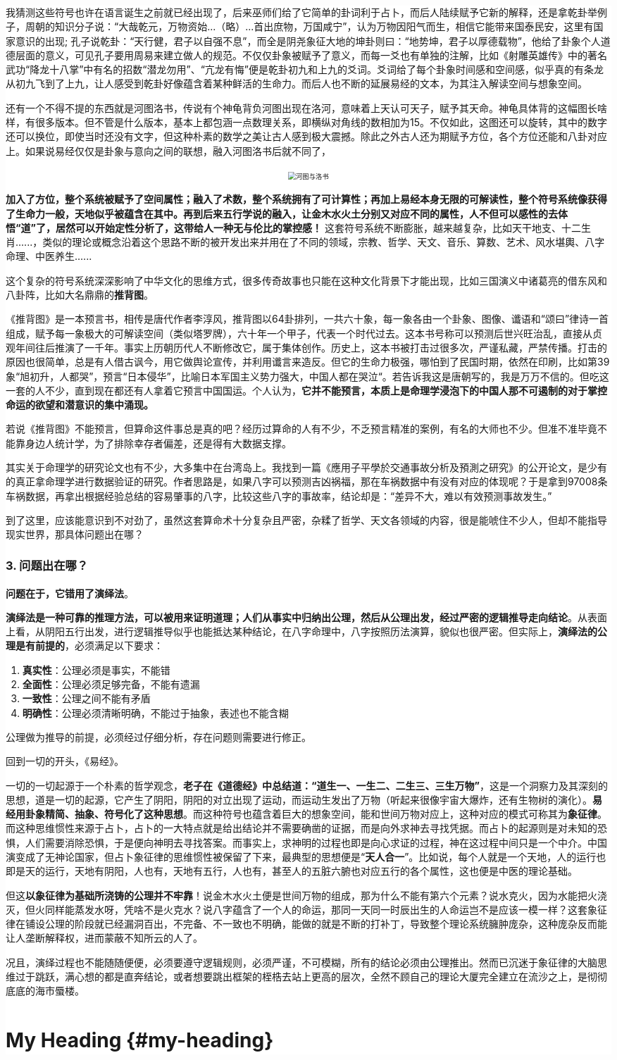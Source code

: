 我猜测这些符号也许在语言诞生之前就已经出现了，后来巫师们给了它简单的卦词利于占卜，而后人陆续赋予它新的解释，还是拿乾卦举例子，周朝的知识分子说：“大哉乾元，万物资始...（略）...首出庶物，万国咸宁”，认为万物因阳气而生，相信它能带来国泰民安，这里有国家意识的出现; 孔子说乾卦：“天行健，君子以自强不息”，而全是阴尧象征大地的坤卦则曰：“地势坤，君子以厚德载物”，他给了卦象个人道德层面的意义，可见孔子要用周易来建立做人的规范。不仅仅卦象被赋予了意义，而每一爻也有单独的注解，比如《射雕英雄传》中的著名武功“降龙十八掌”中有名的招数“潜龙勿用”、“亢龙有悔”便是乾卦初九和上九的爻词。爻词给了每个卦象时间感和空间感，似乎真的有条龙从初九飞到了上九，让人感受到乾卦好像蕴含着某种鲜活的生命力。而后人也不断的延展易经的文本，为其注入解读空间与想象空间。

还有一个不得不提的东西就是河图洛书，传说有个神龟背负河图出现在洛河，意味着上天认可天子，赋予其天命。神龟具体背的这幅图长啥样，有很多版本。但不管是什么版本，基本上都包涵一点数理关系，即横纵对角线的数相加为15。不仅如此，这图还可以旋转，其中的数字还可以换位，即使当时还没有文字，但这种朴素的数学之美让古人感到极大震撼。除此之外古人还为期赋予方位，各个方位还能和八卦对应上。如果说易经仅仅是卦象与意向之间的联想，融入河图洛书后就不同了，
<div style="text-align: center"><img src="https://5000yan.com/uploads/allimg/220501/1A92341X-6.jpg" alt="河图与洛书﻿" style="zoom:67%;" /></div>




**加入了方位，整个系统被赋予了空间属性；融入了术数，整个系统拥有了可计算性；再加上易经本身无限的可解读性，整个符号系统像获得了生命力一般，天地似乎被蕴含在其中。再到后来五行学说的融入，让金木水火土分别又对应不同的属性，人不但可以感性的去体悟“道”了，居然可以开始定性分析了，这带给人一种无与伦比的掌控感！** 这套符号系统不断膨胀，越来越复杂，比如天干地支、十二生肖......，类似的理论或概念沿着这个思路不断的被开发出来并用在了不同的领域，宗教、哲学、天文、音乐、算数、艺术、风水堪輿、八字命理、中医养生......

这个复杂的符号系统深深影响了中华文化的思维方式，很多传奇故事也只能在这种文化背景下才能出现，比如三国演义中诸葛亮的借东风和八卦阵，比如大名鼎鼎的**推背图**。

《推背图》是一本预言书，相传是唐代作者李淳风，推背图以64卦排列，一共六十象，每一象各由一个卦象、图像、谶语和“颂曰”律诗一首组成，赋予每一象极大的可解读空间（类似塔罗牌），六十年一个甲子，代表一个时代过去。这本书号称可以预测后世兴旺治乱，直接从贞观年间往后推演了一千年。事实上历朝历代人不断修改它，属于集体创作。历史上，这本书被打击过很多次，严谨私藏，严禁传播。打击的原因也很简单，总是有人借古讽今，用它做舆论宣传，并利用谶言来造反。但它的生命力极强，哪怕到了民国时期，依然在印刷，比如第39象“旭初升，人都哭”，预言“日本侵华”，比喻日本军国主义势力强大，中国人都在哭泣“。若告诉我这是唐朝写的，我是万万不信的。但吃这一套的人不少，直到现在都还有人拿着它预言中国国运。个人认为，**它并不能预言，本质上是命理学浸泡下的中国人那不可遏制的对于掌控命运的欲望和潜意识的集中涌现。**

若说《推背图》不能预言，但算命这件事总是真的吧？经历过算命的人有不少，不乏预言精准的案例，有名的大师也不少。但准不准毕竟不能靠身边人统计学，为了排除幸存者偏差，还是得有大数据支撑。

其实关于命理学的研究论文也有不少，大多集中在台湾岛上。我找到一篇《應用子平學於交通事故分析及預測之研究》的公开论文，是少有的真正拿命理学进行数据验证的研究。作者思路是，如果八字可以预测吉凶祸福，那在车祸数据中有没有对应的体现呢？于是拿到97008条车祸数据，再拿出根据经验总结的容易肇事的八字，比较这些八字的事故率，结论却是：“差异不大，难以有效预测事故发生。”

到了这里，应该能意识到不对劲了，虽然这套算命术十分复杂且严密，杂糅了哲学、天文各领域的内容，很是能唬住不少人，但却不能指导现实世界，那具体问题出在哪？

### 3. 问题出在哪？

**问题在于，它错用了演绎法**。

**演绎法是一种可靠的推理方法，可以被用来证明道理；人们从事实中归纳出公理，然后从公理出发，经过严密的逻辑推导走向结论**。从表面上看，从阴阳五行出发，进行逻辑推导似乎也能抵达某种结论，在八字命理中，八字按照历法演算，貌似也很严密。但实际上，**演绎法的公理是有前提的**，必须满足以下要求：

1. **真实性**：公理必须是事实，不能错
2. **全面性**：公理必须足够完备，不能有遗漏
3. **一致性**：公理之间不能有矛盾
4. **明确性**：公理必须清晰明确，不能过于抽象，表述也不能含糊

公理做为推导的前提，必须经过仔细分析，存在问题则需要进行修正。

回到一切的开头，《易经》。

一切的一切起源于一个朴素的哲学观念，**老子在《道德经》中总结道：“道生一、一生二、二生三、三生万物”**，这是一个洞察力及其深刻的思想，道是一切的起源，它产生了阴阳，阴阳的对立出现了运动，而运动生发出了万物（听起来很像宇宙大爆炸，还有生物树的演化）。**易经用卦象精简、抽象、符号化了这种思想**。而这种符号也蕴含着巨大的想象空间，能和世间万物对应上，这种对应的模式可称其为**象征律**。而这种思维惯性来源于占卜，占卜的一大特点就是给出结论并不需要确凿的证据，而是向外求神去寻找凭据。而占卜的起源则是对未知的恐惧，人们需要消除恐惧，于是便向神明去寻找答案。而事实上，求神明的过程也即是向心求证的过程，神在这过程中间只是一个中介。中国演变成了无神论国家，但占卜象征律的思维惯性被保留了下来，最典型的思想便是“**天人合一**”。比如说，每个人就是一个天地，人的运行也即是天的运行，天地有阴阳，人也有，天地有五行，人也有，甚至人的五脏六腑也对应五行的各个属性，这也便是中医的理论基础。

但这**以象征律为基础所浇铸的公理并不牢靠**！说金木水火土便是世间万物的组成，那为什么不能有第六个元素？说水克火，因为水能把火浇灭，但火同样能蒸发水呀，凭啥不是火克水？说八字蕴含了一个人的命运，那同一天同一时辰出生的人命运岂不是应该一模一样？这套象征律在铺设公理的阶段就已经漏洞百出，不完备、不一致也不明确，能做的就是不断的打补丁，导致整个理论系统臃肿庞杂，这种庞杂反而能让人垄断解释权，进而蒙蔽不知所云的人了。

况且，演绎过程也不能随随便便，必须要遵守逻辑规则，必须严谨，不可模糊，所有的结论必须由公理推出。然而已沉迷于象征律的大脑思维过于跳跃，满心想的都是直奔结论，或者想要跳出框架的桎梏去站上更高的层次，全然不顾自己的理论大厦完全建立在流沙之上，是彻彻底底的海市蜃楼。
# My Heading {#my-heading}
